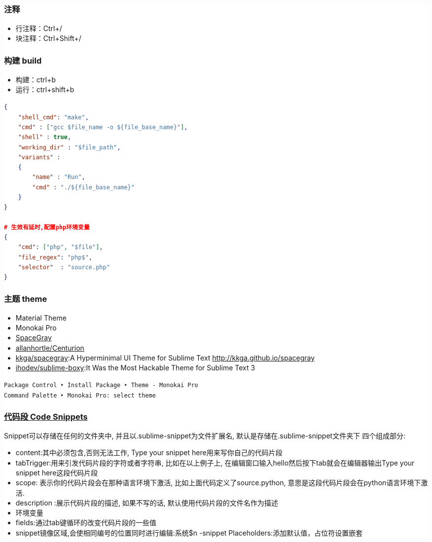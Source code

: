 ### 注释

-   行注释：Ctrl+/
-   块注释：Ctrl+Shift+/

### 构建 build

-   构建：ctrl+b
-   运行：ctrl+shift+b

```json
{
    "shell_cmd": "make",
    "cmd" : ["gcc $file_name -o ${file_base_name}"],
    "shell" : true,
    "working_dir" : "$file_path",
    "variants" :
    {
        "name" : "Run",
        "cmd" : "./${file_base_name}"
    }
}

# 生效有延时,配置php环境变量
{
    "cmd": ["php", "$file"],
    "file_regex": "php$",
    "selector"  : "source.php"
}
```

### 主题 theme

* Material Theme
* Monokai Pro
* [SpaceGray](https://github.com/kkga/spacegray/)
* [allanhortle/Centurion](https://github.com/allanhortle/Centurion)
* [kkga/spacegray](https://github.com/kkga/spacegray):A Hyperminimal UI Theme for Sublime Text <http://kkga.github.io/spacegray>
* [ihodev/sublime-boxy](https://github.com/ihodev/sublime-boxy):It Was the Most Hackable Theme for Sublime Text 3

```
Package Control ‣ Install Package ‣ Theme - Monokai Pro
Command Palette ‣ Monokai Pro: select theme
```

### [代码段 Code Snippets](http://www.jianshu.com/p/356bd7b2ea8e)

Snippet可以存储在任何的文件夹中, 并且以.sublime-snippet为文件扩展名, 默认是存储在.sublime-snippet文件夹下 四个组成部分:

*   content:其中必须包含<![CDATA[...]]>,否则无法工作, Type your snippet here用来写你自己的代码片段
*   tabTrigger:用来引发代码片段的字符或者字符串, 比如在以上例子上, 在编辑窗口输入hello然后按下tab就会在编辑器输出Type your snippet here这段代码片段
*   scope: 表示你的代码片段会在那种语言环境下激活, 比如上面代码定义了source.python, 意思是这段代码片段会在python语言环境下激活.
*   description :展示代码片段的描述, 如果不写的话, 默认使用代码片段的文件名作为描述
*   环境变量
*   fields:通过tab键循环的改变代码片段的一些值
*   snippet镜像区域,会使相同编号的位置同时进行编辑:系统$n -snippet Placeholders:添加默认值，占位符设置嵌套
